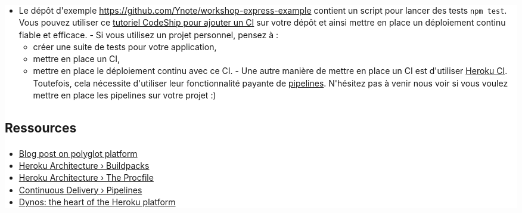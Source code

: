    - Le dépôt d'exemple https://github.com/Ynote/workshop-express-example
     contient un script pour lancer des tests `npm test`. Vous pouvez utiliser
     ce [tutoriel CodeShip pour ajouter un
     CI](https://github.com/Ynote/workshop-ci/blob/master/docs/codeship/basic-ci_FR.md)
     sur votre dépôt et ainsi mettre en place un déploiement continu fiable et
     efficace.
    - Si vous utilisez un projet personnel, pensez à :
      - créer une suite de tests pour votre application,
      - mettre en place un CI,
      - mettre en place le déploiement continu avec ce CI.
    - Une autre manière de mettre en place un CI est d'utiliser [Heroku
      CI](https://devcenter.heroku.com/articles/heroku-ci). Toutefois, cela
      nécessite d'utiliser leur fonctionnalité payante de
      [pipelines](https://devcenter.heroku.com/articles/pipelines). N'hésitez
      pas à venir nous voir si vous voulez mettre en place les pipelines sur
      votre projet :)

## Ressources

- [Blog post on polyglot platform](https://blog.heroku.com/polyglot_platform)
- [Heroku Architecture › Buildpacks](https://devcenter.heroku.com/articles/buildpacks)
- [Heroku Architecture › The Procfile](https://devcenter.heroku.com/articles/procfile)
- [Continuous Delivery › Pipelines](https://devcenter.heroku.com/articles/pipelines)
- [Dynos: the heart of the Heroku platform](https://www.heroku.com/dynos)
